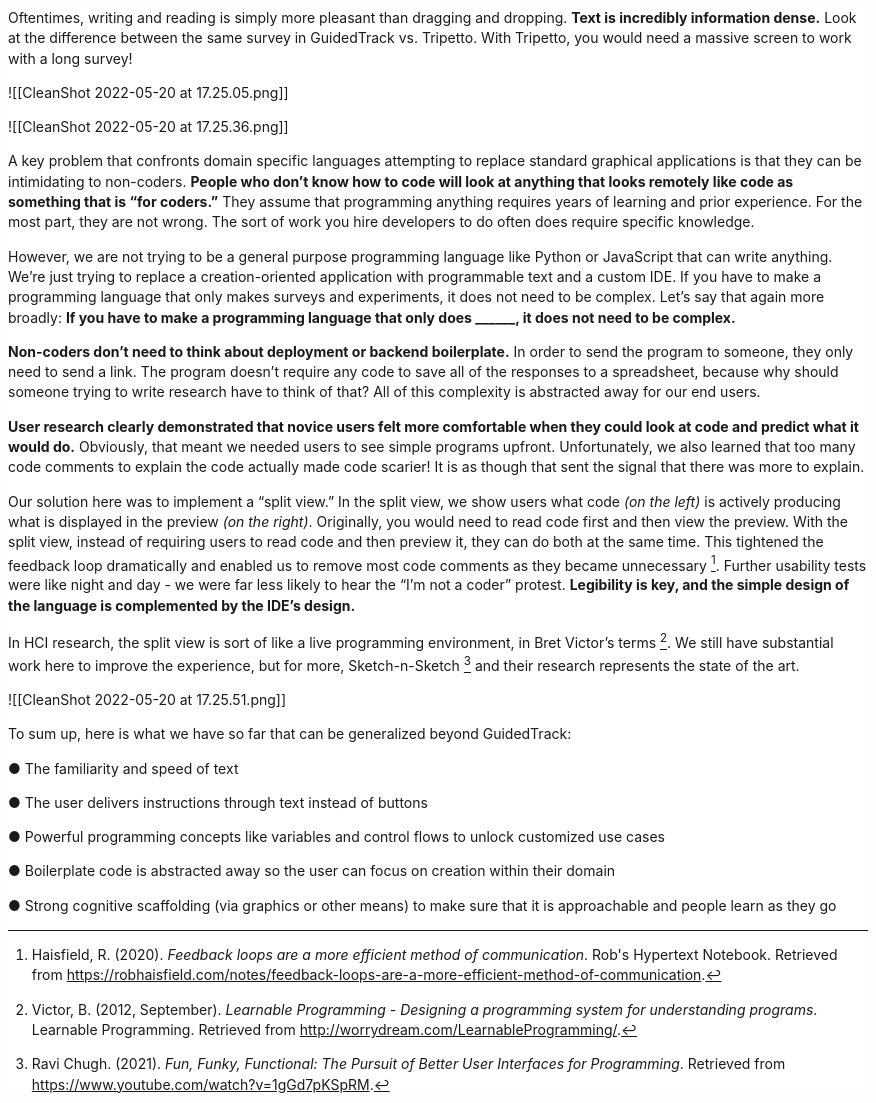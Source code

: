 Oftentimes, writing and reading is simply more pleasant than dragging and dropping. **Text is incredibly information dense.** Look at the difference between the same survey in GuidedTrack vs. Tripetto. With Tripetto, you would need a massive screen to work with a long survey!

![[CleanShot 2022-05-20 at 17.25.05.png]]

![[CleanShot 2022-05-20 at 17.25.36.png]]

A key problem that confronts domain specific languages attempting to replace standard graphical applications is that they can be intimidating to non-coders. **People who don’t know how to code will look at anything that looks remotely like code as something that is “for coders.”** They assume that programming anything requires years of learning and prior experience. For the most part, they are not wrong. The sort of work you hire developers to do often does require specific knowledge.

However, we are not trying to be a general purpose programming language like Python or JavaScript that can write anything. We’re just trying to replace a creation-oriented application with programmable text and a custom IDE. If you have to make a programming language that only makes surveys and experiments, it does not need to be complex. Let’s say that again more broadly: **If you have to make a programming language that only does ______, it does not need to be complex.**

**Non-coders don’t need to think about deployment or backend boilerplate.** In order to send the program to someone, they only need to send a link. The program doesn’t require any code to save all of the responses to a spreadsheet, because why should someone trying to write research have to think of that? All of this complexity is abstracted away for our end users.

**User research clearly demonstrated that novice users felt more comfortable when they could look at code and predict what it would do.** Obviously, that meant we needed users to see simple programs upfront. Unfortunately, we also learned that too many code comments to explain the code actually made code scarier! It is as though that sent the signal that there was more to explain.

Our solution here was to implement a “split view.” In the split view, we show users what code _(on the left)_ is actively producing what is displayed in the preview _(on the right)_. Originally, you would need to read code first and then view the preview. With the split view, instead of requiring users to read code and then preview it, they can do both at the same time. This tightened the feedback loop dramatically and enabled us to remove most code comments as they became unnecessary [^12]. Further usability tests were like night and day - we were far less likely to hear the “I’m not a coder” protest. **Legibility is key, and the simple design of the language is complemented by the IDE’s design.**

In HCI research, the split view is sort of like a live programming environment, in Bret Victor’s terms [^13]. We still have substantial work here to improve the experience, but for more, Sketch-n-Sketch [^14] and their research represents the state of the art.

![[CleanShot 2022-05-20 at 17.25.51.png]]

To sum up, here is what we have so far that can be generalized beyond GuidedTrack:

● The familiarity and speed of text

● The user delivers instructions through text instead of buttons

● Powerful programming concepts like variables and control flows to unlock customized use cases

● Boilerplate code is abstracted away so the user can focus on creation within their domain

● Strong cognitive scaffolding (via graphics or other means) to make sure that it is approachable and people learn as they go


[^1]: Wikimedia Foundation. (2021, September 26). _Graphical user interface_. Wikipedia. Retrieved from https://en.wikipedia.org/wiki/Graphical_user_interface.
[^2]: Angert, T., & Elkammash, M. (2020, March 5). _CLUI: Building a graphical command line_. Replit Blog. Retrieved from https://blog.replit.com/clui.
[^3]: Wikimedia Foundation. (2021, September 29). _Integrated development environment_. Wikipedia. Retrieved from https://en.wikipedia.org/wiki/Integrated_development_environment#:~:text=An%20integrated%20development%20environment%20(IDE,automation%20tools%20and%20a%20debugger.
[^4]: Haisfield, R. (2020). _GuidedTrack_. Rob's Hypertext Notebook. Retrieved from https://robhaisfield.com/notes/guidedtrack.
[^5]: GuidedTrack. (2020). Retrieved from https://www.guidedtrack.com/.
[^6]: _We create software companies to solve important problems._ Spark Wave. (2021). Retrieved from https://www.sparkwave.tech/.
[^7]: Nardi, B. (1995) _A Small Matter of Programming: Perspectives on End User Computing_. Retrieved from https://scattered-thoughts.net/blog/2016/06/17/notes-on-a-small-matter-of-programming-perspectives-on-end-user-computing/
[^8]: Haisfield, R. (2020). _New users do not yet have the vocabulary to understand the app_. Rob's Hypertext Notebook. Retrieved from https://robhaisfield.com/notes/new-users-do-not-yet-have-the-vocabulary-to-understand-the-app.
[^9]: Haisfield, R. (2020). _User goals change over time_. Rob's Hypertext Notebook. Retrieved from https://robhaisfield.com/notes/user-goals-change-over-time.
[^10]: Haisfield, R. (2020). _Feedback loops are a more efficient method of communication_. Rob's Hypertext Notebook. Retrieved from https://robhaisfield.com/notes/feedback-loops-are-a-more-efficient-method-of-communication.
[^11]: Haisfield, R. (2020). _User skill level increases over time_. Rob's Hypertext Notebook. Retrieved from https://robhaisfield.com/notes/user-skill-level-increases-over-time.
[^12]: Haisfield, R. (2020). _Feedback loops are a more efficient method of communication_. Rob's Hypertext Notebook. Retrieved from https://robhaisfield.com/notes/feedback-loops-are-a-more-efficient-method-of-communication.
[^13]: Victor, B. (2012, September). _Learnable Programming - Designing a programming system for understanding programs_. Learnable Programming. Retrieved from http://worrydream.com/LearnableProgramming/.
[^14]: Ravi Chugh. (2021). _Fun, Funky, Functional: The Pursuit of Better User Interfaces for Programming_. Retrieved from https://www.youtube.com/watch?v=1gGd7pKSpRM.
[^15]: _flowchart.fun_. Flowchart Fun - Online text to flowchart creator. (2021). Retrieved from https://flowchart.fun/.
[^16]: Kryptik. (2021). _Portfolio tracker by Kryptik_. Portfolio Tracking Template. Retrieved from https://docs.google.com/spreadsheets/d/1qYLOAjzaIIcFLFw_j-P4yH0oOhYdy-CcmBItEc6--50/edit#gid=464576501.
[^17]: Blinn, A. (2021, September 16). _Twitter Reply re: Programmable Transactions_. Twitter. Retrieved from https://twitter.com/disconcision/status/1438302534649667590.
[^18]: Haisfield, R. (2021, July 13). _Twitter Announcement - Research with The Graph_. Twitter. Retrieved from https://twitter.com/RobertHaisfield/status/1415041842064756737?s=20.
[^19]: Takikawa, A. (2018, March 31). _Making the Most of #lang Slideshow_. Asumu. Retrieved from https://www.asumu.xyz/blog/2018/03/31/making-the-most-of-lang-slideshow/.
[^20]: Wikimedia Foundation. (2021, September 27). _HyperCard_. Wikipedia. Retrieved from https://en.wikipedia.org/wiki/HyperCard#:~:text=HyperCard%20is%20a%20software%20application,flexible%2C%20user%2Dmodifiable%20interface.
[^21]: Haisfield, R. (2020). _Continuous onboarding_. Rob's Hypertext Notebook. Retrieved from https://robhaisfield.com/notes/continuous-onboarding.
[^22]: Brander, G. (2021). _Low floor, wide walls, high ceiling_. Gordon Brander. Retrieved from https://gordonbrander.com/pattern/low-floor-wide-walls-high-ceiling/.